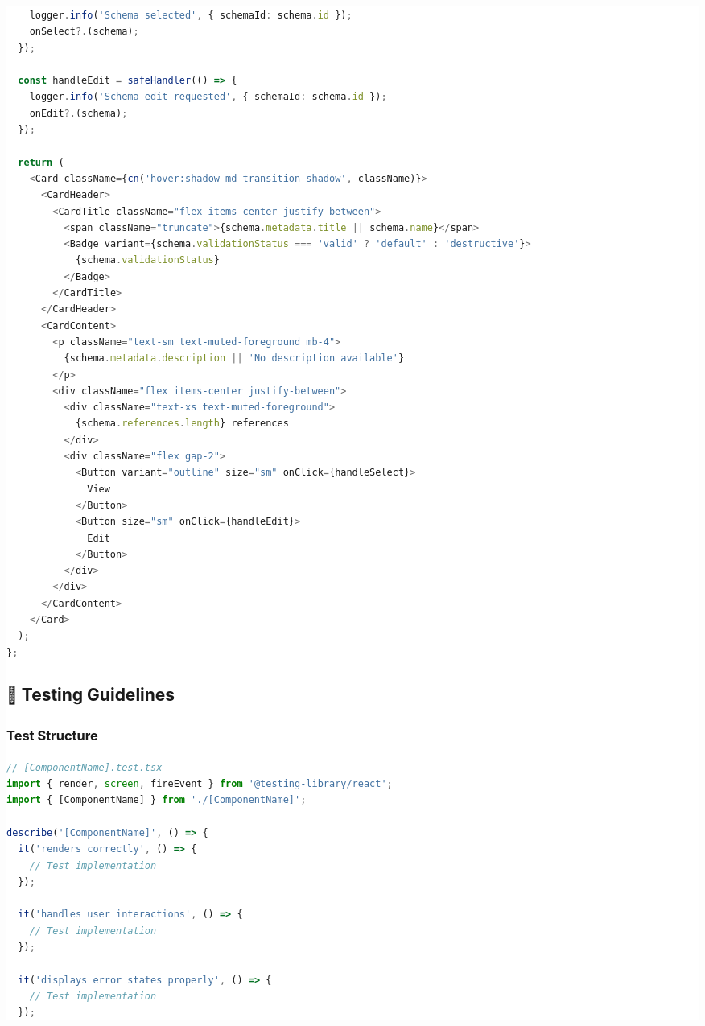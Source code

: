 ```typescript
    logger.info('Schema selected', { schemaId: schema.id });
    onSelect?.(schema);
  });

  const handleEdit = safeHandler(() => {
    logger.info('Schema edit requested', { schemaId: schema.id });
    onEdit?.(schema);
  });

  return (
    <Card className={cn('hover:shadow-md transition-shadow', className)}>
      <CardHeader>
        <CardTitle className="flex items-center justify-between">
          <span className="truncate">{schema.metadata.title || schema.name}</span>
          <Badge variant={schema.validationStatus === 'valid' ? 'default' : 'destructive'}>
            {schema.validationStatus}
          </Badge>
        </CardTitle>
      </CardHeader>
      <CardContent>
        <p className="text-sm text-muted-foreground mb-4">
          {schema.metadata.description || 'No description available'}
        </p>
        <div className="flex items-center justify-between">
          <div className="text-xs text-muted-foreground">
            {schema.references.length} references
          </div>
          <div className="flex gap-2">
            <Button variant="outline" size="sm" onClick={handleSelect}>
              View
            </Button>
            <Button size="sm" onClick={handleEdit}>
              Edit
            </Button>
          </div>
        </div>
      </CardContent>
    </Card>
  );
};
```

## 🧪 **Testing Guidelines**

### **Test Structure**

```typescript
// [ComponentName].test.tsx
import { render, screen, fireEvent } from '@testing-library/react';
import { [ComponentName] } from './[ComponentName]';

describe('[ComponentName]', () => {
  it('renders correctly', () => {
    // Test implementation
  });

  it('handles user interactions', () => {
    // Test implementation
  });

  it('displays error states properly', () => {
    // Test implementation
  });
```